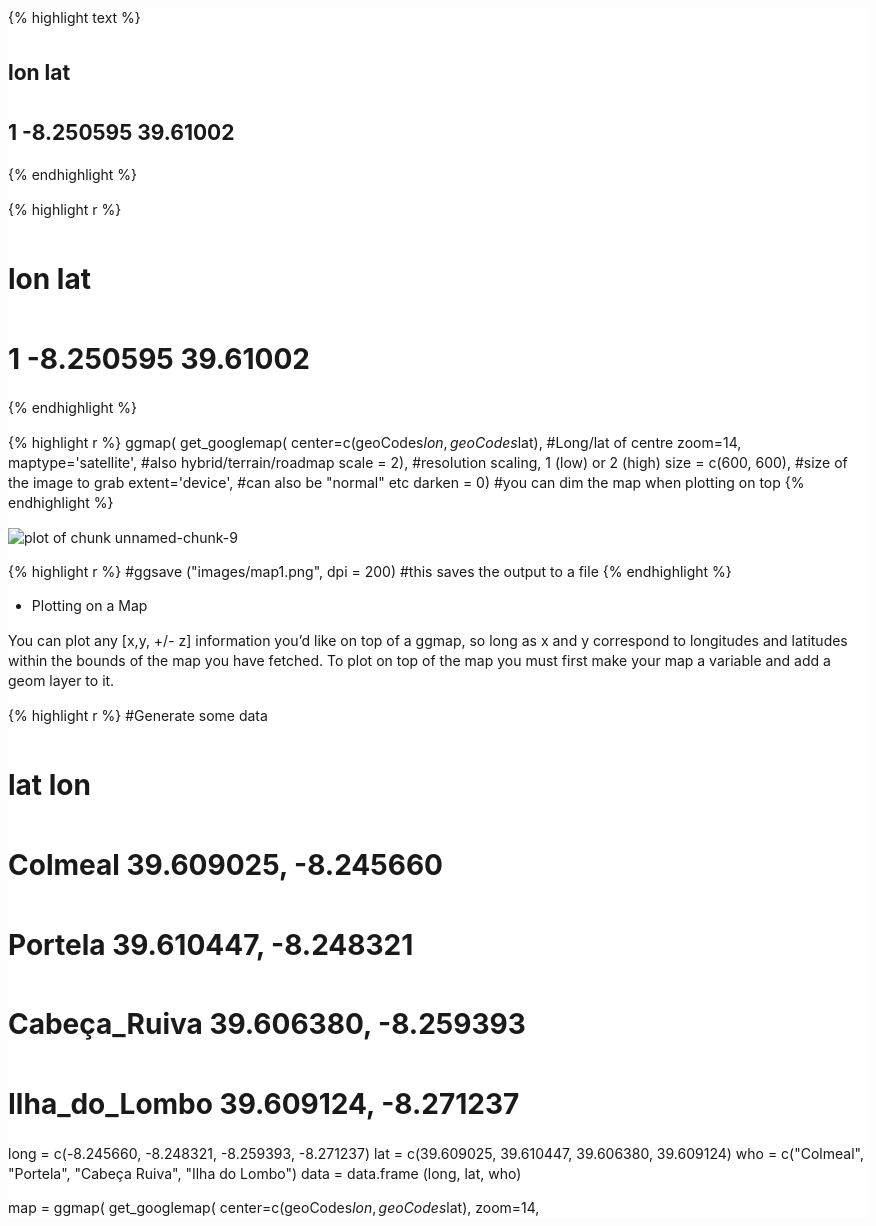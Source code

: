 

{% highlight text %}
##         lon      lat
## 1 -8.250595 39.61002
{% endhighlight %}



{% highlight r %}
#         lon      lat
# 1 -8.250595 39.61002
{% endhighlight %}


{% highlight r %}
ggmap(
    get_googlemap(
        center=c(geoCodes$lon,geoCodes$lat), #Long/lat of centre
        zoom=14, 
        maptype='satellite', #also hybrid/terrain/roadmap
        scale = 2), #resolution scaling, 1 (low) or 2 (high)
    size = c(600, 600), #size of the image to grab
    extent='device', #can also be "normal" etc
    darken = 0) #you can dim the map when plotting on top
{% endhighlight %}

![plot of chunk unnamed-chunk-9](/../figure/Map-visualization/unnamed-chunk-9-1.png) 

{% highlight r %}
#ggsave ("images/map1.png", dpi = 200) #this saves the output to a file
{% endhighlight %}

* Plotting on a Map

You can plot any [x,y, +/- z] information you’d like on top of a ggmap, so long as x and y correspond to longitudes and latitudes within the bounds of the map you have fetched. To plot on top of the map you must first make your map a variable and add a geom layer to it.


{% highlight r %}
#Generate some data
#         lat        lon
# Colmeal 39.609025, -8.245660
# Portela 39.610447, -8.248321
# Cabeça_Ruiva 39.606380, -8.259393
# Ilha_do_Lombo 39.609124, -8.271237
long = c(-8.245660, -8.248321, -8.259393, -8.271237)
lat = c(39.609025, 39.610447, 39.606380, 39.609124)
who = c("Colmeal", "Portela", "Cabeça Ruiva", "Ilha do Lombo")
data = data.frame (long, lat, who)

map = ggmap(
    get_googlemap(
		center=c(geoCodes$lon,geoCodes$lat), 
		zoom=14, 